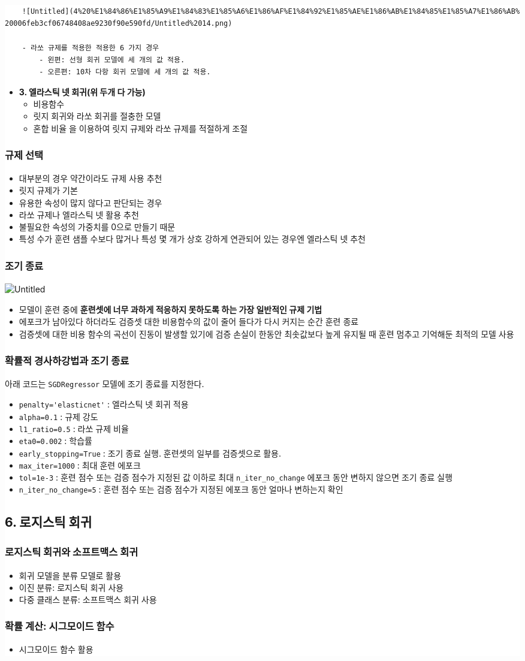         ![Untitled](4%20%E1%84%86%E1%85%A9%E1%84%83%E1%85%A6%E1%86%AF%E1%84%92%E1%85%AE%E1%86%AB%E1%84%85%E1%85%A7%E1%86%AB%20006feb3cf06748408ae9230f90e590fd/Untitled%2014.png)
        
        - 라쏘 규제를 적용한 적용한 6 가지 경우
            - 왼편: 선형 회귀 모델에 세 개의 값 적용.
            - 오른편: 10차 다항 회귀 모델에 세 개의 값 적용.
- **3. 엘라스틱 넷 회귀(위 두개 다 가능)**
    - 비용함수
    - 릿지 회귀와 라쏘 회귀를 절충한 모델
    - 혼합 비율 을 이용하여 릿지 규제와 라쏘 규제를 적절하게 조절

### 규제 선택

- 대부분의 경우 약간이라도 규제 사용 추천
- 릿지 규제가 기본
- 유용한 속성이 많지 않다고 판단되는 경우
- 라쏘 규제나 엘라스틱 넷 활용 추천
- 불필요한 속성의 가중치를 0으로 만들기 때문
- 특성 수가 훈련 샘플 수보다 많거나 특성 몇 개가 상호 강하게 연관되어 있는 경우엔 엘라스틱 넷 추천

### 조기 종료

![Untitled](4%20%E1%84%86%E1%85%A9%E1%84%83%E1%85%A6%E1%86%AF%E1%84%92%E1%85%AE%E1%86%AB%E1%84%85%E1%85%A7%E1%86%AB%20006feb3cf06748408ae9230f90e590fd/Untitled%2015.png)

- 모델이 훈련 중에 **훈련셋에 너무 과하게 적응하지 못하도록 하는 가장 일반적인 규제 기법**
- 에포크가 남아있다 하더라도 검증셋 대한 비용함수의 값이 줄어 들다가 다시 커지는 순간 훈련 종료
- 검증셋에 대한 비용 함수의 곡선이 진동이 발생할 있기에 검증 손실이 한동안 최솟값보다 높게 유지될 때 훈련 멈추고 기억해둔 최적의 모델 사용

### 확률적 경사하강법과 조기 종료

아래 코드는 `SGDRegressor` 모델에 조기 종료를 지정한다.

- `penalty='elasticnet'` : 엘라스틱 넷 회귀 적용
- `alpha=0.1` : 규제 강도
- `l1_ratio=0.5` : 라쏘 규제 비율
- `eta0=0.002` : 학습률
- `early_stopping=True` : 조기 종료 실행. 훈련셋의 일부를 검증셋으로 활용.
- `max_iter=1000` : 최대 훈련 에포크
- `tol=1e-3` : 훈련 점수 또는 검증 점수가 지정된 값 이하로 최대 `n_iter_no_change` 에포크 동안 변하지 않으면 조기 종료 실행
- `n_iter_no_change=5` : 훈련 점수 또는 검증 점수가 지정된 에포크 동안 얼마나 변하는지 확인

## 6. 로지스틱 회귀

### 로지스틱 회귀와 소프트맥스 회귀

- 회귀 모델을 분류 모델로 활용
- 이진 분류: 로지스틱 회귀 사용
- 다중 클래스 분류: 소프트맥스 회귀 사용

### 확률 계산: 시그모이드 함수

- 시그모이드 함수 활용
    